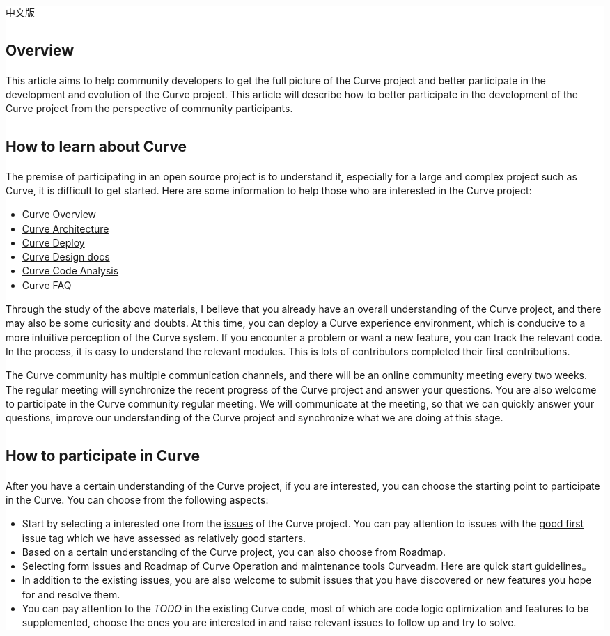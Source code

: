 [中文版](developers_guide_cn.md)


## Overview

This article aims to help community developers to get the full picture of the Curve project and better participate in the development and evolution of the Curve project. This article will describe how to better participate in the development of the Curve project from the perspective of community participants.

## How to learn about Curve

The premise of participating in an open source project is to understand it, especially for a large and complex project such as Curve, it is difficult to get started. Here are some information to help those who are interested in the Curve project:

- [Curve Overview](https://github.com/opencurve/curve/tree/master/docs)
- [Curve Architecture](http://www.opencurve.io/)
- [Curve Deploy](https://github.com/opencurve/curveadm/wiki)
- [Curve Design docs](https://github.com/opencurve/curve/tree/master/docs/cn)
- [Curve Code  Analysis](https://github.com/opencurve/curve/wiki/Curve源码及核心流程深度解读)
- [Curve FAQ](https://github.com/openCURVE/CURVE/wiki/CURVE-FAQ)

Through the study of the above materials, I believe that you already have an overall understanding of the Curve project, and there may also be some curiosity and doubts. At this time, you can deploy a Curve experience environment, which is conducive to a more intuitive perception of the Curve system. If you encounter a problem or want a new feature, you can track the relevant code. In the process, it is easy to understand the relevant modules. This is lots of contributors completed their first contributions.

The Curve community has multiple [communication channels](#Communication), and there will be an online community meeting every two weeks. The regular meeting will synchronize the recent progress of the Curve project and answer your questions. You are also welcome to participate in the Curve community regular meeting. We will communicate at the meeting, so that we can quickly answer your questions, improve our understanding of the Curve project and synchronize what we are doing at this stage.

## How to participate in Curve

After you have a certain understanding of the Curve project, if you are interested, you can choose the starting point to participate in the Curve. You can choose from the following aspects:

- Start by selecting a interested one from the [issues](https://github.com/opencurve/curve/issues) of the Curve project. You can pay attention to issues with the [good first issue](https://github.com/opencurve/curve/issues?q=is%3Aissue+is%3Aopen+sort%3Aupdated-desc+label%3A%22good+first+issue%22) tag which we have assessed as relatively good starters.
- Based on a certain understanding of the Curve project, you can also choose from [Roadmap](https://github.com/opencurve/curve/wiki/Roadmap).
- Selecting form [issues](https://github.com/opencurve/curveadm/issues) and [Roadmap](https://github.com/opencurve/curveadm/issues/92) of  Curve Operation and maintenance tools [Curveadm](https://github.com/opencurve/curveadm). Here are [quick start guidelines](https://github.com/opencurve/curveadm/wiki/develop)。
- In addition to the existing issues, you are also welcome to submit issues that you have discovered or new features you hope for and resolve them.
- You can pay attention to the *TODO* in the existing Curve code, most of which are code logic optimization and features to be supplemented, choose the ones you are interested in and raise relevant issues to follow up and try to solve.
